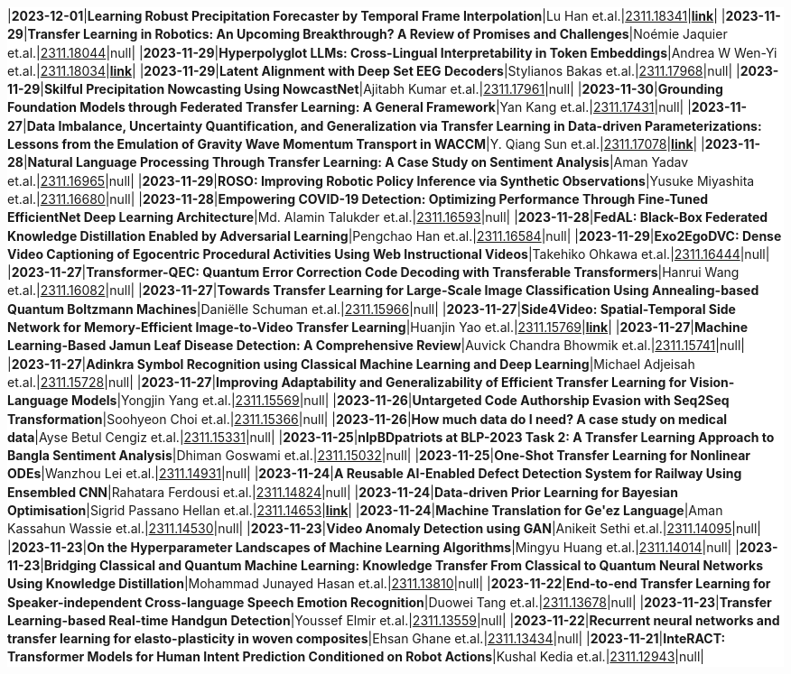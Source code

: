 |**2023-12-01**|**Learning Robust Precipitation Forecaster by Temporal Frame Interpolation**|Lu Han et.al.|[2311.18341](http://arxiv.org/abs/2311.18341)|**[link](https://github.com/secilia-cxy/unettfi)**|
|**2023-11-29**|**Transfer Learning in Robotics: An Upcoming Breakthrough? A Review of Promises and Challenges**|Noémie Jaquier et.al.|[2311.18044](http://arxiv.org/abs/2311.18044)|null|
|**2023-11-29**|**Hyperpolyglot LLMs: Cross-Lingual Interpretability in Token Embeddings**|Andrea W Wen-Yi et.al.|[2311.18034](http://arxiv.org/abs/2311.18034)|**[link](https://github.com/andreawwenyi/hyperpolyglot)**|
|**2023-11-29**|**Latent Alignment with Deep Set EEG Decoders**|Stylianos Bakas et.al.|[2311.17968](http://arxiv.org/abs/2311.17968)|null|
|**2023-11-29**|**Skilful Precipitation Nowcasting Using NowcastNet**|Ajitabh Kumar et.al.|[2311.17961](http://arxiv.org/abs/2311.17961)|null|
|**2023-11-30**|**Grounding Foundation Models through Federated Transfer Learning: A General Framework**|Yan Kang et.al.|[2311.17431](http://arxiv.org/abs/2311.17431)|null|
|**2023-11-27**|**Data Imbalance, Uncertainty Quantification, and Generalization via Transfer Learning in Data-driven Parameterizations: Lessons from the Emulation of Gravity Wave Momentum Transport in WACCM**|Y. Qiang Sun et.al.|[2311.17078](http://arxiv.org/abs/2311.17078)|**[link](https://github.com/yqsun91/WACCM-Emulation)**|
|**2023-11-28**|**Natural Language Processing Through Transfer Learning: A Case Study on Sentiment Analysis**|Aman Yadav et.al.|[2311.16965](http://arxiv.org/abs/2311.16965)|null|
|**2023-11-29**|**ROSO: Improving Robotic Policy Inference via Synthetic Observations**|Yusuke Miyashita et.al.|[2311.16680](http://arxiv.org/abs/2311.16680)|null|
|**2023-11-28**|**Empowering COVID-19 Detection: Optimizing Performance Through Fine-Tuned EfficientNet Deep Learning Architecture**|Md. Alamin Talukder et.al.|[2311.16593](http://arxiv.org/abs/2311.16593)|null|
|**2023-11-28**|**FedAL: Black-Box Federated Knowledge Distillation Enabled by Adversarial Learning**|Pengchao Han et.al.|[2311.16584](http://arxiv.org/abs/2311.16584)|null|
|**2023-11-29**|**Exo2EgoDVC: Dense Video Captioning of Egocentric Procedural Activities Using Web Instructional Videos**|Takehiko Ohkawa et.al.|[2311.16444](http://arxiv.org/abs/2311.16444)|null|
|**2023-11-27**|**Transformer-QEC: Quantum Error Correction Code Decoding with Transferable Transformers**|Hanrui Wang et.al.|[2311.16082](http://arxiv.org/abs/2311.16082)|null|
|**2023-11-27**|**Towards Transfer Learning for Large-Scale Image Classification Using Annealing-based Quantum Boltzmann Machines**|Daniëlle Schuman et.al.|[2311.15966](http://arxiv.org/abs/2311.15966)|null|
|**2023-11-27**|**Side4Video: Spatial-Temporal Side Network for Memory-Efficient Image-to-Video Transfer Learning**|Huanjin Yao et.al.|[2311.15769](http://arxiv.org/abs/2311.15769)|**[link](https://github.com/HJYao00/Side4Video)**|
|**2023-11-27**|**Machine Learning-Based Jamun Leaf Disease Detection: A Comprehensive Review**|Auvick Chandra Bhowmik et.al.|[2311.15741](http://arxiv.org/abs/2311.15741)|null|
|**2023-11-27**|**Adinkra Symbol Recognition using Classical Machine Learning and Deep Learning**|Michael Adjeisah et.al.|[2311.15728](http://arxiv.org/abs/2311.15728)|null|
|**2023-11-27**|**Improving Adaptability and Generalizability of Efficient Transfer Learning for Vision-Language Models**|Yongjin Yang et.al.|[2311.15569](http://arxiv.org/abs/2311.15569)|null|
|**2023-11-26**|**Untargeted Code Authorship Evasion with Seq2Seq Transformation**|Soohyeon Choi et.al.|[2311.15366](http://arxiv.org/abs/2311.15366)|null|
|**2023-11-26**|**How much data do I need? A case study on medical data**|Ayse Betul Cengiz et.al.|[2311.15331](http://arxiv.org/abs/2311.15331)|null|
|**2023-11-25**|**nlpBDpatriots at BLP-2023 Task 2: A Transfer Learning Approach to Bangla Sentiment Analysis**|Dhiman Goswami et.al.|[2311.15032](http://arxiv.org/abs/2311.15032)|null|
|**2023-11-25**|**One-Shot Transfer Learning for Nonlinear ODEs**|Wanzhou Lei et.al.|[2311.14931](http://arxiv.org/abs/2311.14931)|null|
|**2023-11-24**|**A Reusable AI-Enabled Defect Detection System for Railway Using Ensembled CNN**|Rahatara Ferdousi et.al.|[2311.14824](http://arxiv.org/abs/2311.14824)|null|
|**2023-11-24**|**Data-driven Prior Learning for Bayesian Optimisation**|Sigrid Passano Hellan et.al.|[2311.14653](http://arxiv.org/abs/2311.14653)|**[link](https://github.com/sighellan/plebo)**|
|**2023-11-24**|**Machine Translation for Ge'ez Language**|Aman Kassahun Wassie et.al.|[2311.14530](http://arxiv.org/abs/2311.14530)|null|
|**2023-11-23**|**Video Anomaly Detection using GAN**|Anikeit Sethi et.al.|[2311.14095](http://arxiv.org/abs/2311.14095)|null|
|**2023-11-23**|**On the Hyperparameter Landscapes of Machine Learning Algorithms**|Mingyu Huang et.al.|[2311.14014](http://arxiv.org/abs/2311.14014)|null|
|**2023-11-23**|**Bridging Classical and Quantum Machine Learning: Knowledge Transfer From Classical to Quantum Neural Networks Using Knowledge Distillation**|Mohammad Junayed Hasan et.al.|[2311.13810](http://arxiv.org/abs/2311.13810)|null|
|**2023-11-22**|**End-to-end Transfer Learning for Speaker-independent Cross-language Speech Emotion Recognition**|Duowei Tang et.al.|[2311.13678](http://arxiv.org/abs/2311.13678)|null|
|**2023-11-23**|**Transfer Learning-based Real-time Handgun Detection**|Youssef Elmir et.al.|[2311.13559](http://arxiv.org/abs/2311.13559)|null|
|**2023-11-22**|**Recurrent neural networks and transfer learning for elasto-plasticity in woven composites**|Ehsan Ghane et.al.|[2311.13434](http://arxiv.org/abs/2311.13434)|null|
|**2023-11-21**|**InteRACT: Transformer Models for Human Intent Prediction Conditioned on Robot Actions**|Kushal Kedia et.al.|[2311.12943](http://arxiv.org/abs/2311.12943)|null|